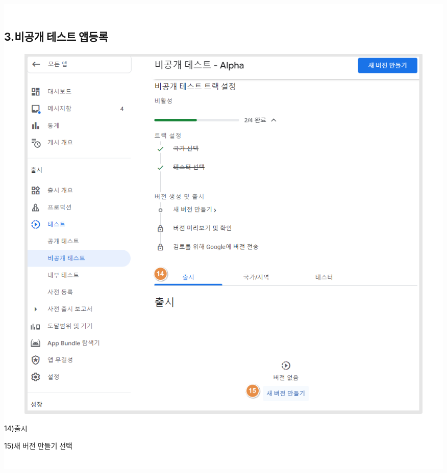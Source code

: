 ​

## 3.비공개 테스트 앱등록

<figure><img src="../../.gitbook/assets/테스트등록7.png" alt=""><figcaption></figcaption></figure>

14\)출시

15\)새 버전 만들기 선택

​
